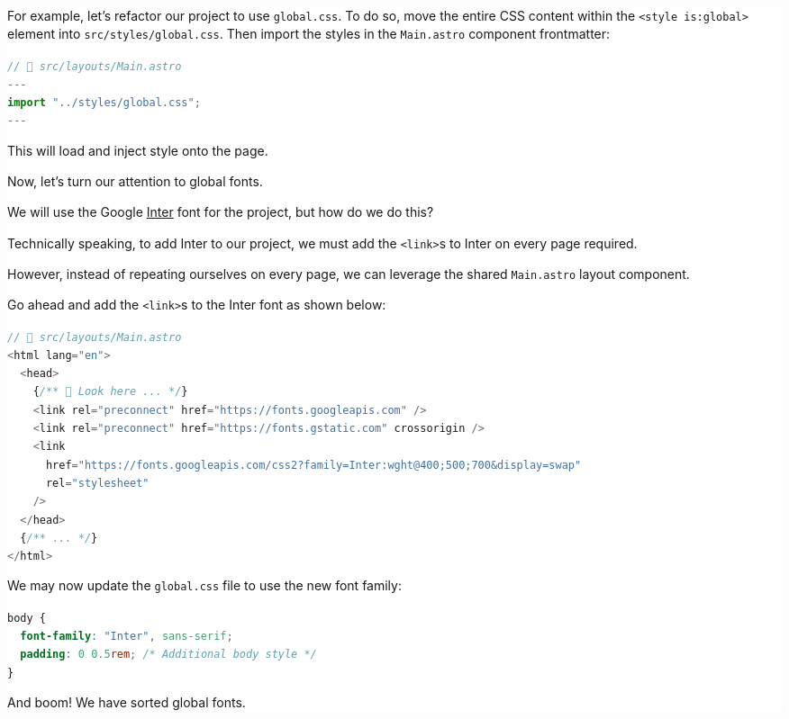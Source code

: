 For example, let’s refactor our project to use `global.css`. To do so, move the entire CSS content within the `<style is:global>`  element into `src/styles/global.css`. Then import the styles in the `Main.astro` component frontmatter:

```js
// 📂 src/layouts/Main.astro
---
import "../styles/global.css";
---
```

This will load and inject style onto the page. 

Now, let’s turn our attention to global fonts. 

We will use the Google [Inter](https://fonts.google.com/specimen/Inter) font for the project, but how do we do this? 

Technically speaking, to add Inter to our project, we must add the `<link>`s to Inter on every page required. 

However, instead of repeating ourselves on every page, we can leverage the shared `Main.astro` layout component. 

Go ahead and add the `<link>`s to the Inter font as shown below: 

```js
// 📂 src/layouts/Main.astro
<html lang="en">
  <head>
    {/** 👀 Look here ... */}
    <link rel="preconnect" href="https://fonts.googleapis.com" />
    <link rel="preconnect" href="https://fonts.gstatic.com" crossorigin />
    <link
      href="https://fonts.googleapis.com/css2?family=Inter:wght@400;500;700&display=swap"
      rel="stylesheet"
    />
  </head>
  {/** ... */}
</html>
```

We may now update the `global.css` file to use the new font family: 

```css
body {
  font-family: "Inter", sans-serif;
  padding: 0 0.5rem; /* Additional body style */
}
```

And boom! We have sorted global fonts. 
